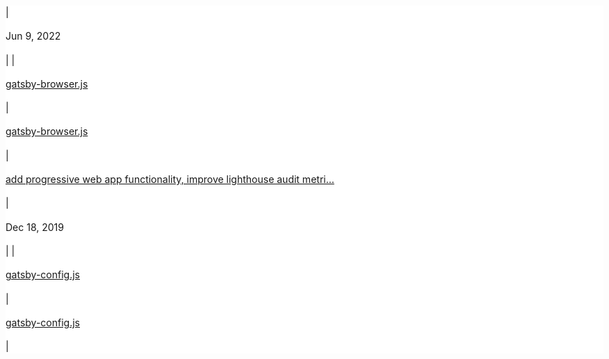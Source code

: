  | 

Jun 9, 2022

 |
| 

[gatsby-browser.js](https://github.com/hasura/gatsby-gitbook-starter/blob/master/gatsby-browser.js "gatsby-browser.js")







 | 

[gatsby-browser.js](https://github.com/hasura/gatsby-gitbook-starter/blob/master/gatsby-browser.js "gatsby-browser.js")







 | 

[add progressive web app functionality, improve lighthouse audit metri…](https://github.com/hasura/gatsby-gitbook-starter/commit/3c35ac6cb1b32debc17f6633b0b80252294d3255 "add progressive web app functionality, improve lighthouse audit metrics (#47)")



 | 

Dec 18, 2019

 |
| 

[gatsby-config.js](https://github.com/hasura/gatsby-gitbook-starter/blob/master/gatsby-config.js "gatsby-config.js")







 | 

[gatsby-config.js](https://github.com/hasura/gatsby-gitbook-starter/blob/master/gatsby-config.js "gatsby-config.js")







 | 
